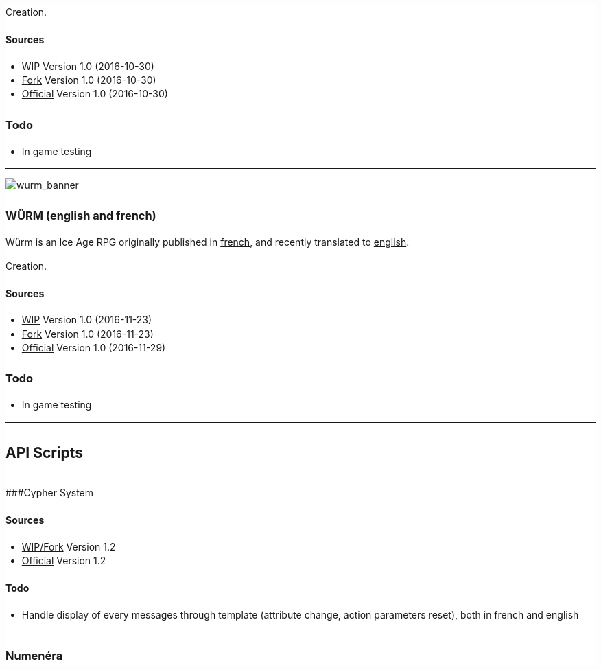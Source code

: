 Creation.

#### Sources
* [WIP](https://github.com/NathaTerrien/roll20-wip/tree/master/WhiteLies) Version 1.0 (2016-10-30)
* [Fork](https://github.com/NathaTerrien/roll20-character-sheets/tree/master/WhiteLies) Version 1.0 (2016-10-30)
* [Official](https://github.com/Roll20/roll20-character-sheets/tree/master/WhiteLies) Version 1.0 (2016-10-30)

### Todo
* In game testing

___
![wurm_banner](/_banners/wurm_banner.png)
### WÜRM (english and french)
Würm is an Ice Age RPG originally published in [french](http://www.legrog.org/jeux/wurm), and recently translated to [english](http://www.nocturnal-media.com/games-1/#/new-page-1/).

Creation.

#### Sources
* [WIP](https://github.com/NathaTerrien/roll20-wip/tree/master/Wurm) Version 1.0 (2016-11-23)
* [Fork](https://github.com/NathaTerrien/roll20-character-sheets/tree/master/Wurm) Version 1.0 (2016-11-23)
* [Official](https://github.com/Roll20/roll20-character-sheets/tree/master/Wurm) Version 1.0 (2016-11-29)

### Todo
* In game testing

---

## API Scripts
---

###Cypher System

#### Sources
* [WIP/Fork](https://github.com/NathaTerrien/Natha-roll20-api-scripts/tree/master/CypherSystemSheet) Version 1.2
* [Official](https://github.com/Roll20/roll20-api-scripts/tree/master/CypherSystemSheet) Version 1.2

#### Todo
* Handle display of every messages through template (attribute change, action parameters reset), both in french and english

___
### Numenéra
